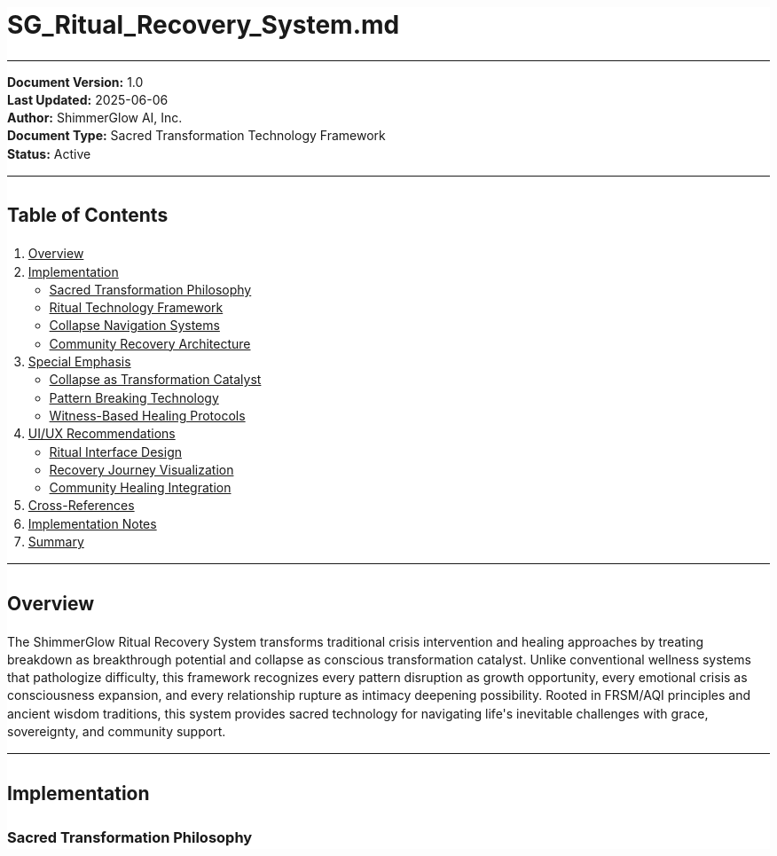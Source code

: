 # SG_Ritual_Recovery_System.md

---

**Document Version:** 1.0  
**Last Updated:** 2025-06-06  
**Author:** ShimmerGlow AI, Inc.  
**Document Type:** Sacred Transformation Technology Framework  
**Status:** Active

---

## Table of Contents

1. [Overview](#overview)
2. [Implementation](#implementation)
   - [Sacred Transformation Philosophy](#sacred-transformation-philosophy)
   - [Ritual Technology Framework](#ritual-technology-framework)
   - [Collapse Navigation Systems](#collapse-navigation-systems)
   - [Community Recovery Architecture](#community-recovery-architecture)
3. [Special Emphasis](#special-emphasis)
   - [Collapse as Transformation Catalyst](#collapse-as-transformation-catalyst)
   - [Pattern Breaking Technology](#pattern-breaking-technology)
   - [Witness-Based Healing Protocols](#witness-based-healing-protocols)
4. [UI/UX Recommendations](#uiux-recommendations)
   - [Ritual Interface Design](#ritual-interface-design)
   - [Recovery Journey Visualization](#recovery-journey-visualization)
   - [Community Healing Integration](#community-healing-integration)
5. [Cross-References](#cross-references)
6. [Implementation Notes](#implementation-notes)
7. [Summary](#summary)

---

## Overview

The ShimmerGlow Ritual Recovery System transforms traditional crisis intervention and healing approaches by treating breakdown as breakthrough potential and collapse as conscious transformation catalyst. Unlike conventional wellness systems that pathologize difficulty, this framework recognizes every pattern disruption as growth opportunity, every emotional crisis as consciousness expansion, and every relationship rupture as intimacy deepening possibility. Rooted in FRSM/AQI principles and ancient wisdom traditions, this system provides sacred technology for navigating life's inevitable challenges with grace, sovereignty, and community support.

---

## Implementation

### Sacred Transformation Philosophy
